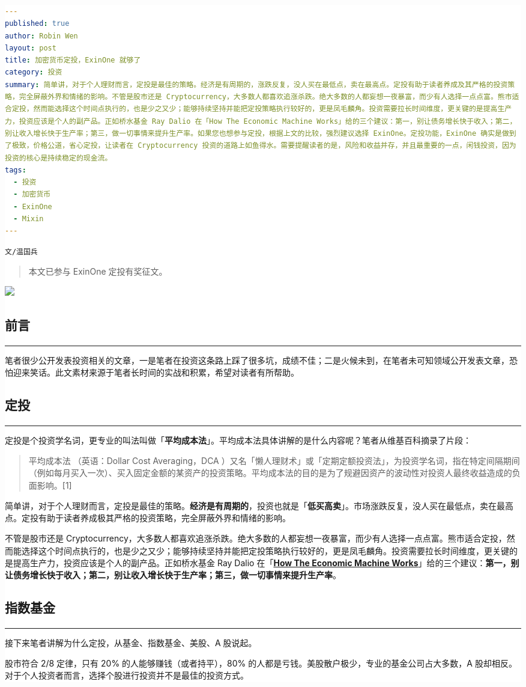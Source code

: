 ```yaml
---
published: true
author: Robin Wen
layout: post
title: 加密货币定投，ExinOne 就够了
category: 投资
summary: 简单讲，对于个人理财而言，定投是最佳的策略。经济是有周期的，涨跌反复，没人买在最低点，卖在最高点。定投有助于读者养成及其严格的投资策略，完全屏蔽外界和情绪的影响。不管是股市还是 Cryptocurrency，大多数人都喜欢追涨杀跌。绝大多数的人都妄想一夜暴富，而少有人选择一点点富。熊市适合定投，然而能选择这个时间点执行的，也是少之又少；能够持续坚持并能把定投策略执行较好的，更是凤毛麟角。投资需要拉长时间维度，更关键的是提高生产力，投资应该是个人的副产品。正如桥水基金 Ray Dalio 在「How The Economic Machine Works」给的三个建议：第一，别让债务增长快于收入；第二，别让收入增长快于生产率；第三，做一切事情来提升生产率。如果您也想参与定投，根据上文的比较，强烈建议选择 ExinOne。定投功能，ExinOne 确实是做到了极致，价格公道，省心定投，让读者在 Cryptocurrency 投资的道路上如鱼得水。需要提醒读者的是，风险和收益并存，并且最重要的一点，闲钱投资，因为投资的核心是持续稳定的现金流。
tags:
  - 投资
  - 加密货币
  - ExinOne
  - Mixin
---
```


`文/温国兵`

> 本文已参与 ExinOne 定投有奖征文。

![](https://i.imgur.com/flRj1os.jpg)

## 前言
***

笔者很少公开发表投资相关的文章，一是笔者在投资这条路上踩了很多坑，成绩不佳；二是火候未到，在笔者未可知领域公开发表文章，恐怕迎来笑话。此文素材来源于笔者长时间的实战和积累，希望对读者有所帮助。

## 定投
***

定投是个投资学名词，更专业的叫法叫做「**平均成本法**」。平均成本法具体讲解的是什么内容呢？笔者从维基百科摘录了片段：

> 平均成本法 （英语：Dollar Cost Averaging，DCA ）又名「懒人理财术」或「定期定额投资法」，为投资学名词，指在特定间隔期间（例如每月买入一次）、买入固定金额的某资产的投资策略。平均成本法的目的是为了规避因资产的波动性对投资人最终收益造成的负面影响。[1]

简单讲，对于个人理财而言，定投是最佳的策略。**经济是有周期的**，投资也就是「**低买高卖**」。市场涨跌反复，没人买在最低点，卖在最高点。定投有助于读者养成极其严格的投资策略，完全屏蔽外界和情绪的影响。

不管是股市还是 Cryptocurrency，大多数人都喜欢追涨杀跌。绝大多数的人都妄想一夜暴富，而少有人选择一点点富。熊市适合定投，然而能选择这个时间点执行的，也是少之又少；能够持续坚持并能把定投策略执行较好的，更是凤毛麟角。投资需要拉长时间维度，更关键的是提高生产力，投资应该是个人的副产品。正如桥水基金 Ray Dalio 在「**[How The Economic Machine Works](https://www.economicprinciples.org)**」给的三个建议：**第一，别让债务增长快于收入；第二，别让收入增长快于生产率；第三，做一切事情来提升生产率**。

## 指数基金
***

接下来笔者讲解为什么定投，从基金、指数基金、美股、A 股说起。

股市符合 2/8 定律，只有 20% 的人能够赚钱（或者持平），80% 的人都是亏钱。美股散户极少，专业的基金公司占大多数，A 股却相反。对于个人投资者而言，选择个股进行投资并不是最佳的投资方式。

